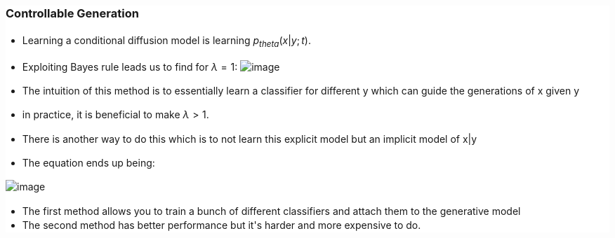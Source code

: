 ### Controllable Generation

- Learning a conditional diffusion model is learning $p_{theta}(x|y;t)$.
- Exploiting Bayes rule leads us to find for $\lambda = 1$: <img width="80%" alt="image" src="https://github.com/user-attachments/assets/db7b085f-881c-449f-9025-1a06e4945bbe">
- The intuition of this method is to essentially learn a classifier for different y which can guide the generations of x given y
- in practice, it is beneficial to make $\lambda >1$.

- There is another way to do this which is to not learn this explicit model but an implicit model of x|y
- The equation ends up being:

<img width="80%" alt="image" src="https://github.com/user-attachments/assets/0335a2bf-4275-4708-8053-de3076004ab9">

- The first method allows you to train a bunch of different classifiers and attach them to the generative model
- The second method has better performance but it's harder and more expensive to do.


